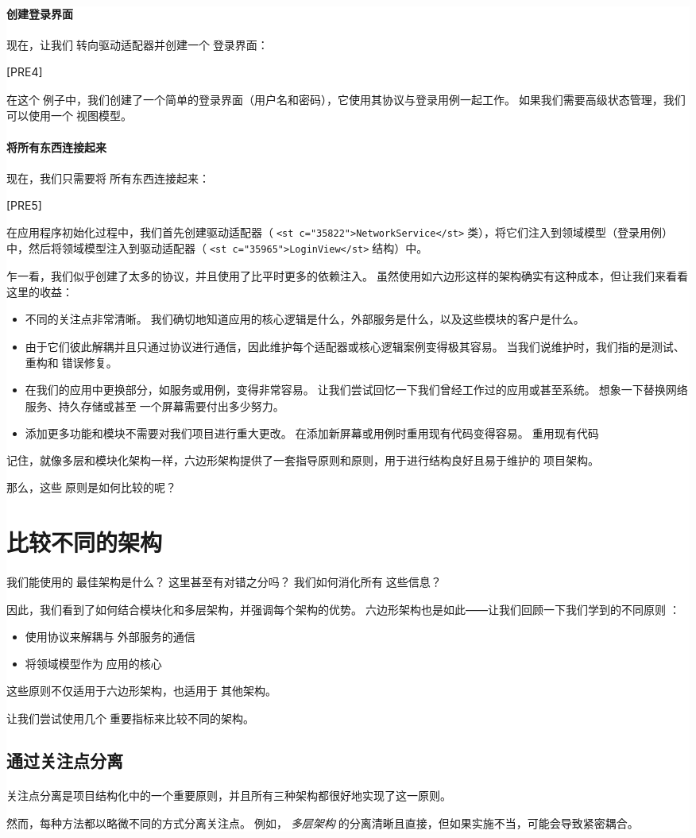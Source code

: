 #### <st c="34772">创建登录界面</st>

<st c="34796">现在，让我们</st> <st c="34808">转向驱动适配器并创建一个</st> <st c="34849">登录界面：</st>

[PRE4]

<st c="35241">在这个</st> <st c="35249">例子中，我们创建了一个简单的登录界面（用户名和密码），它使用其协议与登录用例一起工作。</st> <st c="35371">如果我们需要高级状态管理，我们可以使用一个</st> <st c="35432">视图模型。</st>

#### <st c="35443">将所有东西连接起来</st>

<st c="35474">现在，我们只需要将</st> <st c="35512">所有东西连接起来：</st>

[PRE5]

<st c="35753">在应用程序初始化过程中，我们首先创建驱动适配器（</st> `<st c="35822">NetworkService</st>` <st c="35836">类），将它们注入到领域模型（登录用例）中，然后将领域模型注入到驱动适配器（</st> `<st c="35965">LoginView</st>` <st c="35974">结构）中。</st>

<st c="35986">乍一看，我们似乎创建了太多的协议，并且使用了比平时更多的依赖注入。</st> <st c="36095">虽然使用如六边形这样的架构确实有这种成本，但让我们来看看</st> <st c="36192">这里的收益：</st>

+   <st c="36206">不同的关注点非常清晰。</st> <st c="36246">我们确切地知道应用的核心逻辑是什么，外部服务是什么，以及这些模块的客户是什么。</st>

+   <st c="36370">由于它们彼此解耦并且只通过协议进行通信，因此维护每个适配器或核心逻辑案例变得极其容易。</st> <st c="36512">当我们说维护时，我们指的是测试、重构和</st> <st c="36568">错误修复。</st>

+   <st c="36578">在我们的应用中更换部分，如服务或用例，变得非常容易。</st> <st c="36657">让我们尝试回忆一下我们曾经工作过的应用或甚至系统。</st> <st c="36724">想象一下替换网络服务、持久存储或甚至</st> <st c="36807">一个屏幕需要付出多少努力。</st>

+   <st c="36818">添加更多功能和模块不需要对我们项目进行重大更改。</st> <st c="36904">在添加新屏幕或用例时重用现有代码</st><st c="36924">变得容易。</st> <st c="36964">重用现有代码</st>

<st c="36972">记住，就像多层和模块化架构一样，六边形架构提供了一套指导原则和原则，用于进行结构良好且易于维护的</st> <st c="37157">项目架构。</st>

<st c="37178">那么，这些</st> <st c="37196">原则是如何比较的呢？</st>

# <st c="37215">比较不同的架构

<st c="37253">我们能使用的</st> <st c="37266">最佳架构是什么？</st> <st c="37296">这里甚至有对错之分吗？</st> <st c="37331">我们如何消化所有</st> <st c="37352">这些信息？</st>

<st c="37360">因此，我们看到了如何结合模块化和多层架构，并强调每个架构的优势。</st> <st c="37469">六边形架构也是如此——让我们回顾一下我们学到的不同原则</st> <st c="37556">：</st>

+   <st c="37570">使用协议来解耦与</st> <st c="37624">外部服务</st>的通信

+   <st c="37641">将领域模型作为</st> <st c="37676">应用</st>的核心

<st c="37683">这些原则不仅适用于六边形架构，也适用于</st> <st c="37761">其他架构。</st>

<st c="37781">让我们尝试使用几个</st> <st c="37845">重要指标来比较不同的架构。</st>

## <st c="37863">通过关注点分离</st>

<st c="37889">关注点分离</st>是项目结构化中的一个重要原则，并且所有三种架构都很好地实现了这一原则。

<st c="38009">然而，每种方法都以略微不同的方式分离关注点。</st> <st c="38038">例如，</st> *<st c="38093">多层架构</st>* <st c="38119">的分离清晰且直接，但如果实施不当，可能会导致紧密耦合。</st>
